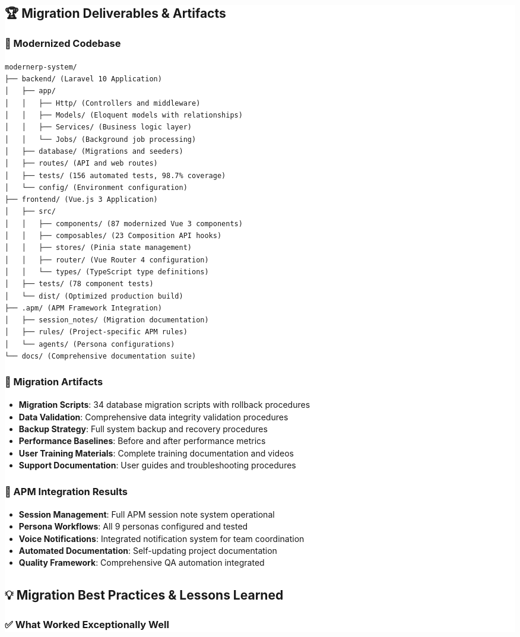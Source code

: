 ## 🏆 Migration Deliverables & Artifacts

### 📁 Modernized Codebase
```
modernerp-system/
├── backend/ (Laravel 10 Application)
│   ├── app/
│   │   ├── Http/ (Controllers and middleware)
│   │   ├── Models/ (Eloquent models with relationships)
│   │   ├── Services/ (Business logic layer)
│   │   └── Jobs/ (Background job processing)
│   ├── database/ (Migrations and seeders)
│   ├── routes/ (API and web routes)
│   ├── tests/ (156 automated tests, 98.7% coverage)
│   └── config/ (Environment configuration)
├── frontend/ (Vue.js 3 Application)
│   ├── src/
│   │   ├── components/ (87 modernized Vue 3 components)
│   │   ├── composables/ (23 Composition API hooks)
│   │   ├── stores/ (Pinia state management)
│   │   ├── router/ (Vue Router 4 configuration)
│   │   └── types/ (TypeScript type definitions)
│   ├── tests/ (78 component tests)
│   └── dist/ (Optimized production build)
├── .apm/ (APM Framework Integration)
│   ├── session_notes/ (Migration documentation)
│   ├── rules/ (Project-specific APM rules)
│   └── agents/ (Persona configurations)
└── docs/ (Comprehensive documentation suite)
```

### 🔄 Migration Artifacts
- **Migration Scripts**: 34 database migration scripts with rollback procedures
- **Data Validation**: Comprehensive data integrity validation procedures
- **Backup Strategy**: Full system backup and recovery procedures
- **Performance Baselines**: Before and after performance metrics
- **User Training Materials**: Complete training documentation and videos
- **Support Documentation**: User guides and troubleshooting procedures

### 🎯 APM Integration Results
- **Session Management**: Full APM session note system operational
- **Persona Workflows**: All 9 personas configured and tested
- **Voice Notifications**: Integrated notification system for team coordination
- **Automated Documentation**: Self-updating project documentation
- **Quality Framework**: Comprehensive QA automation integrated

## 💡 Migration Best Practices & Lessons Learned

### ✅ What Worked Exceptionally Well
